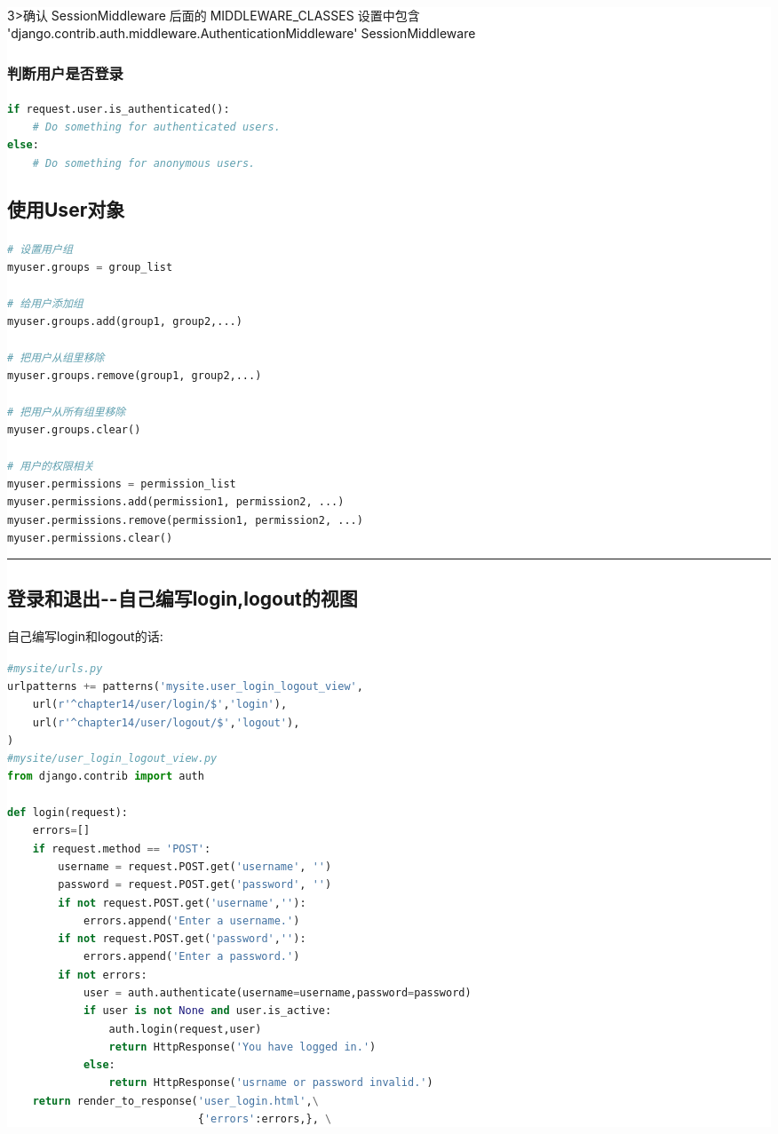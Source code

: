 3>确认 SessionMiddleware 后面的 MIDDLEWARE_CLASSES 设置中包含 'django.contrib.auth.middleware.AuthenticationMiddleware' SessionMiddleware

### 判断用户是否登录
```python
if request.user.is_authenticated():
    # Do something for authenticated users.
else:
    # Do something for anonymous users.
```

##  使用User对象

```python
# 设置用户组
myuser.groups = group_list

# 给用户添加组
myuser.groups.add(group1, group2,...)

# 把用户从组里移除
myuser.groups.remove(group1, group2,...)

# 把用户从所有组里移除
myuser.groups.clear()

# 用户的权限相关
myuser.permissions = permission_list
myuser.permissions.add(permission1, permission2, ...)
myuser.permissions.remove(permission1, permission2, ...)
myuser.permissions.clear()
```
-----

## 登录和退出--自己编写login,logout的视图

自己编写login和logout的话:
```python
#mysite/urls.py
urlpatterns += patterns('mysite.user_login_logout_view',
    url(r'^chapter14/user/login/$','login'),
    url(r'^chapter14/user/logout/$','logout'),                  
)
#mysite/user_login_logout_view.py
from django.contrib import auth

def login(request):
    errors=[]
    if request.method == 'POST':
        username = request.POST.get('username', '')
        password = request.POST.get('password', '')
        if not request.POST.get('username',''):
            errors.append('Enter a username.')
        if not request.POST.get('password',''):
            errors.append('Enter a password.')
        if not errors:
            user = auth.authenticate(username=username,password=password)
            if user is not None and user.is_active:
                auth.login(request,user)
                return HttpResponse('You have logged in.')
            else:
                return HttpResponse('usrname or password invalid.')
    return render_to_response('user_login.html',\
                              {'errors':errors,}, \
```
